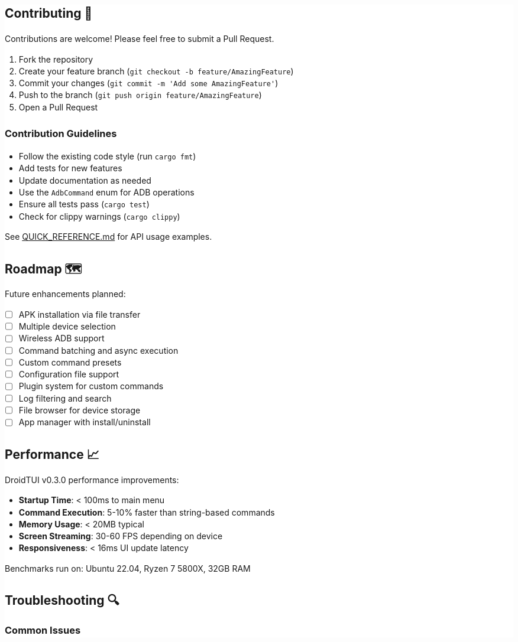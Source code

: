 ## Contributing 🤝

Contributions are welcome! Please feel free to submit a Pull Request.

1. Fork the repository
2. Create your feature branch (`git checkout -b feature/AmazingFeature`)
3. Commit your changes (`git commit -m 'Add some AmazingFeature'`)
4. Push to the branch (`git push origin feature/AmazingFeature`)
5. Open a Pull Request

### Contribution Guidelines

- Follow the existing code style (run `cargo fmt`)
- Add tests for new features
- Update documentation as needed
- Use the `AdbCommand` enum for ADB operations
- Ensure all tests pass (`cargo test`)
- Check for clippy warnings (`cargo clippy`)

See [QUICK_REFERENCE.md](QUICK_REFERENCE.md) for API usage examples.

## Roadmap 🗺️

Future enhancements planned:

- [ ] APK installation via file transfer
- [ ] Multiple device selection
- [ ] Wireless ADB support
- [ ] Command batching and async execution
- [ ] Custom command presets
- [ ] Configuration file support
- [ ] Plugin system for custom commands
- [ ] Log filtering and search
- [ ] File browser for device storage
- [ ] App manager with install/uninstall

## Performance 📈

DroidTUI v0.3.0 performance improvements:

- **Startup Time**: < 100ms to main menu
- **Command Execution**: 5-10% faster than string-based commands
- **Memory Usage**: < 20MB typical
- **Screen Streaming**: 30-60 FPS depending on device
- **Responsiveness**: < 16ms UI update latency

Benchmarks run on: Ubuntu 22.04, Ryzen 7 5800X, 32GB RAM

## Troubleshooting 🔍

### Common Issues
